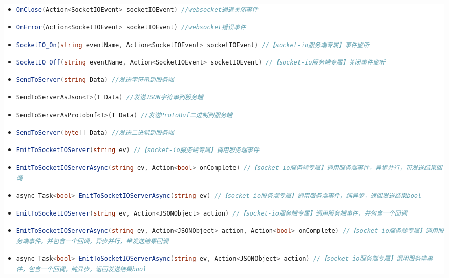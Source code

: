 - ```csharp
  OnClose(Action<SocketIOEvent> socketIOEvent) //websocket通道关闭事件
  ```
  
- ```csharp
  OnError(Action<SocketIOEvent> socketIOEvent) //websocket错误事件
  ```
  
- ```csharp
  SocketIO_On(string eventName, Action<SocketIOEvent> socketIOEvent) //【socket-io服务端专属】事件监听
  ```
  
- ```csharp
  SocketIO_Off(string eventName, Action<SocketIOEvent> socketIOEvent) //【socket-io服务端专属】关闭事件监听
  ```
  
- ```csharp
  SendToServer(string Data) //发送字符串到服务端
  ```
  
- ```csharp
  SendToServerAsJson<T>(T Data) //发送JSON字符串到服务端
  ```
  
- ```csharp
  SendToServerAsProtobuf<T>(T Data) //发送ProtoBuf二进制到服务端
  ```
  
- ```csharp
  SendToServer(byte[] Data) //发送二进制到服务端
  ```
  
- ```csharp
  EmitToSocketIOServer(string ev) //【socket-io服务端专属】调用服务端事件
  ```
  
- ```csharp
  EmitToSocketIOServerAsync(string ev, Action<bool> onComplete) //【socket-io服务端专属】调用服务端事件，异步并行，带发送结果回调
  ```
  
- ```csharp
  async Task<bool> EmitToSocketIOServerAsync(string ev) //【socket-io服务端专属】调用服务端事件，纯异步，返回发送结果bool
  ```
  
- ```csharp
  EmitToSocketIOServer(string ev, Action<JSONObject> action) //【socket-io服务端专属】调用服务端事件，并包含一个回调
  ```
  
- ```csharp
  EmitToSocketIOServerAsync(string ev, Action<JSONObject> action, Action<bool> onComplete) //【socket-io服务端专属】调用服务端事件，并包含一个回调，异步并行，带发送结果回调
  ```
  
- ```csharp
  async Task<bool> EmitToSocketIOServerAsync(string ev, Action<JSONObject> action) //【socket-io服务端专属】调用服务端事件，包含一个回调，纯异步，返回发送结果bool
  ```
  